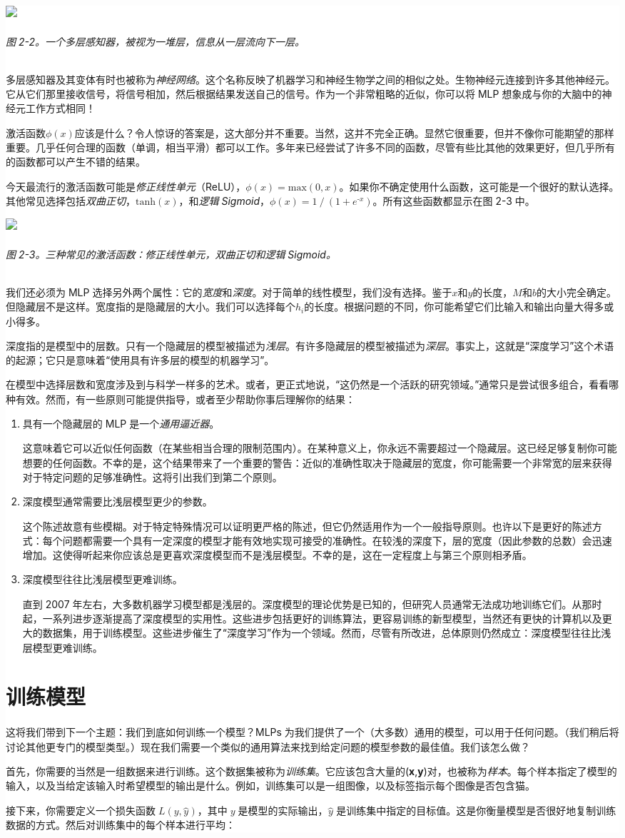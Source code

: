 ![](img/dlls_0202.png)

###### 图 2-2。一个多层感知器，被视为一堆层，信息从一层流向下一层。

多层感知器及其变体有时也被称为*神经网络*。这个名称反映了机器学习和神经生物学之间的相似之处。生物神经元连接到许多其他神经元。它从它们那里接收信号，将信号相加，然后根据结果发送自己的信号。作为一个非常粗略的近似，你可以将 MLP 想象成与你的大脑中的神经元工作方式相同！

激活函数<math><mrow><mi>𝜙</mi><mo>(</mo><mi mathvariant="bold">x</mi><mo>)</mo></mrow></math>应该是什么？令人惊讶的答案是，这大部分并不重要。当然，这并不完全正确。显然它很重要，但并不像你可能期望的那样重要。几乎任何合理的函数（单调，相当平滑）都可以工作。多年来已经尝试了许多不同的函数，尽管有些比其他的效果更好，但几乎所有的函数都可以产生不错的结果。

今天最流行的激活函数可能是*修正线性单元*（ReLU），<math><mrow><mi>𝜙</mi><mo>(</mo><mi>x</mi><mo>)</mo><mo>=</mo> <mi>max</mi> <mo>(</mo><mn>0</mn><mo>,</mo><mi>x</mi><mo>)</mo></mrow></math>。如果你不确定使用什么函数，这可能是一个很好的默认选择。其他常见选择包括*双曲正切*，<math><mrow><mi>tanh</mi> <mo>(</mo><mi>x</mi><mo>)</mo></mrow></math>，和*逻辑 Sigmoid*，<math><mrow><mi>𝜙</mi><mrow><mo>(</mo><mi>x</mi><mo>)</mo></mrow><mo>=</mo><mn>1</mn><mo>/</mo><mrow><mo>(</mo><mn>1</mn> <mo>+</mo><msup><mi>e</mi> <mrow><mo>-</mo><mi>x</mi></mrow></msup> <mo>)</mo></mrow></mrow></math>。所有这些函数都显示在图 2-3 中。

![](img/dlls_0203.png)

###### 图 2-3。三种常见的激活函数：修正线性单元，双曲正切和逻辑 Sigmoid。

我们还必须为 MLP 选择另外两个属性：它的*宽度*和*深度*。对于简单的线性模型，我们没有选择。鉴于<math><mi mathvariant="bold">x</mi></math>和<math><mi mathvariant="bold">y</mi></math>的长度，<math><mi mathvariant="bold">M</mi></math>和<math><mi mathvariant="bold">b</mi></math>的大小完全确定。但隐藏层不是这样。宽度指的是隐藏层的大小。我们可以选择每个<math><msub><mi mathvariant="bold">h</mi><mi>i</mi></msub></math>的长度。根据问题的不同，你可能希望它们比输入和输出向量大得多或小得多。

深度指的是模型中的层数。只有一个隐藏层的模型被描述为*浅层*。有许多隐藏层的模型被描述为*深层*。事实上，这就是“深度学习”这个术语的起源；它只是意味着“使用具有许多层的模型的机器学习”。

在模型中选择层数和宽度涉及到与科学一样多的艺术。或者，更正式地说，“这仍然是一个活跃的研究领域。”通常只是尝试很多组合，看看哪种有效。然而，有一些原则可能提供指导，或者至少帮助你事后理解你的结果：

1.  具有一个隐藏层的 MLP 是一个*通用逼近器*。

    这意味着它可以近似任何函数（在某些相当合理的限制范围内）。在某种意义上，你永远不需要超过一个隐藏层。这已经足够复制你可能想要的任何函数。不幸的是，这个结果带来了一个重要的警告：近似的准确性取决于隐藏层的宽度，你可能需要一个非常宽的层来获得对于特定问题的足够准确性。这将引出我们到第二个原则。

1.  深度模型通常需要比浅层模型更少的参数。

    这个陈述故意有些模糊。对于特定特殊情况可以证明更严格的陈述，但它仍然适用作为一个一般指导原则。也许以下是更好的陈述方式：每个问题都需要一个具有一定深度的模型才能有效地实现可接受的准确性。在较浅的深度下，层的宽度（因此参数的总数）会迅速增加。这使得听起来你应该总是更喜欢深度模型而不是浅层模型。不幸的是，这在一定程度上与第三个原则相矛盾。

1.  深度模型往往比浅层模型更难训练。

    直到 2007 年左右，大多数机器学习模型都是浅层的。深度模型的理论优势是已知的，但研究人员通常无法成功地训练它们。从那时起，一系列进步逐渐提高了深度模型的实用性。这些进步包括更好的训练算法，更容易训练的新型模型，当然还有更快的计算机以及更大的数据集，用于训练模型。这些进步催生了“深度学习”作为一个领域。然而，尽管有所改进，总体原则仍然成立：深度模型往往比浅层模型更难训练。

# 训练模型

这将我们带到下一个主题：我们到底如何训练一个模型？MLPs 为我们提供了一个（大多数）通用的模型，可以用于任何问题。（我们稍后将讨论其他更专门的模型类型。）现在我们需要一个类似的通用算法来找到给定问题的模型参数的最佳值。我们该怎么做？

首先，你需要的当然是一组数据来进行训练。这个数据集被称为*训练集*。它应该包含大量的(**x**,**y**)对，也被称为*样本*。每个样本指定了模型的输入，以及当给定该输入时希望模型的输出是什么。例如，训练集可以是一组图像，以及标签指示每个图像是否包含猫。

接下来，你需要定义一个损失函数 <math><mrow><mi>L</mi><mo>(</mo><mi mathvariant="bold">y</mi><mo>,</mo><mover accent="true"><mi mathvariant="bold">y</mi> <mo>^</mo></mover><mo>)</mo></mrow></math>，其中 <math><mi mathvariant="bold">y</mi></math> 是模型的实际输出，<math><mover accent="true"><mi mathvariant="bold">y</mi> <mo>^</mo></mover></math> 是训练集中指定的目标值。这是你衡量模型是否很好地复制训练数据的方式。然后对训练集中的每个样本进行平均：
